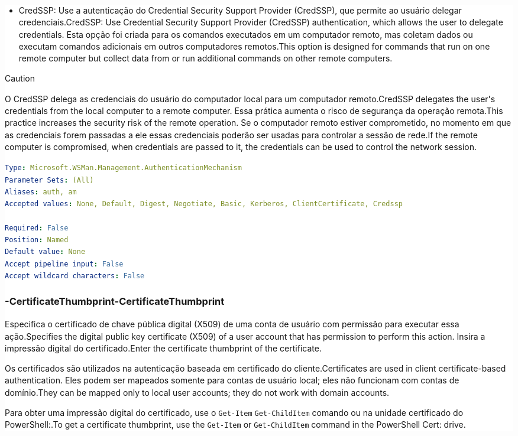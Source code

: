 - <span data-ttu-id="49105-136">CredSSP: Use a autenticação do Credential Security Support Provider (CredSSP), que permite ao usuário delegar credenciais.</span><span class="sxs-lookup"><span data-stu-id="49105-136">CredSSP: Use Credential Security Support Provider (CredSSP) authentication, which allows the user to delegate credentials.</span></span> <span data-ttu-id="49105-137">Esta opção foi criada para os comandos executados em um computador remoto, mas coletam dados ou executam comandos adicionais em outros computadores remotos.</span><span class="sxs-lookup"><span data-stu-id="49105-137">This option is designed for commands that run on one remote computer but collect data from or run additional commands on other remote computers.</span></span>

> [!CAUTION]
> <span data-ttu-id="49105-138">O CredSSP delega as credenciais do usuário do computador local para um computador remoto.</span><span class="sxs-lookup"><span data-stu-id="49105-138">CredSSP delegates the user's credentials from the local computer to a remote computer.</span></span> <span data-ttu-id="49105-139">Essa prática aumenta o risco de segurança da operação remota.</span><span class="sxs-lookup"><span data-stu-id="49105-139">This practice increases the security risk of the remote operation.</span></span> <span data-ttu-id="49105-140">Se o computador remoto estiver comprometido, no momento em que as credenciais forem passadas a ele essas credenciais poderão ser usadas para controlar a sessão de rede.</span><span class="sxs-lookup"><span data-stu-id="49105-140">If the remote computer is compromised, when credentials are passed to it, the credentials can be used to control the network session.</span></span>

```yaml
Type: Microsoft.WSMan.Management.AuthenticationMechanism
Parameter Sets: (All)
Aliases: auth, am
Accepted values: None, Default, Digest, Negotiate, Basic, Kerberos, ClientCertificate, Credssp

Required: False
Position: Named
Default value: None
Accept pipeline input: False
Accept wildcard characters: False
```

### <span data-ttu-id="49105-141">-CertificateThumbprint</span><span class="sxs-lookup"><span data-stu-id="49105-141">-CertificateThumbprint</span></span>

<span data-ttu-id="49105-142">Especifica o certificado de chave pública digital (X509) de uma conta de usuário com permissão para executar essa ação.</span><span class="sxs-lookup"><span data-stu-id="49105-142">Specifies the digital public key certificate (X509) of a user account that has permission to perform this action.</span></span> <span data-ttu-id="49105-143">Insira a impressão digital do certificado.</span><span class="sxs-lookup"><span data-stu-id="49105-143">Enter the certificate thumbprint of the certificate.</span></span>

<span data-ttu-id="49105-144">Os certificados são utilizados na autenticação baseada em certificado do cliente.</span><span class="sxs-lookup"><span data-stu-id="49105-144">Certificates are used in client certificate-based authentication.</span></span> <span data-ttu-id="49105-145">Eles podem ser mapeados somente para contas de usuário local; eles não funcionam com contas de domínio.</span><span class="sxs-lookup"><span data-stu-id="49105-145">They can be mapped only to local user accounts; they do not work with domain accounts.</span></span>

<span data-ttu-id="49105-146">Para obter uma impressão digital do certificado, use o `Get-Item` `Get-ChildItem` comando ou na unidade certificado do PowerShell:.</span><span class="sxs-lookup"><span data-stu-id="49105-146">To get a certificate thumbprint, use the `Get-Item` or `Get-ChildItem` command in the PowerShell Cert: drive.</span></span>
